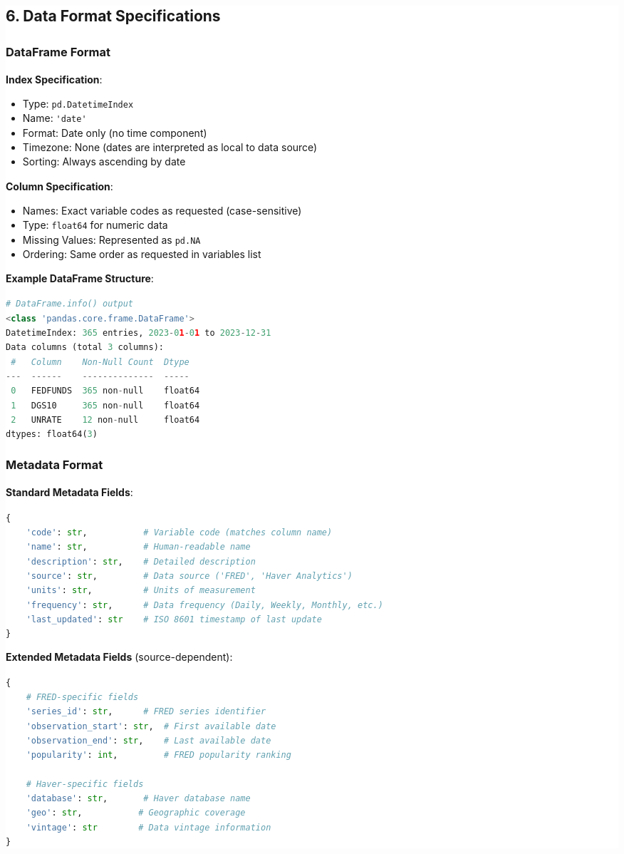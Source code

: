 ## 6. Data Format Specifications

### DataFrame Format
**Index Specification**:
- Type: `pd.DatetimeIndex`
- Name: `'date'`
- Format: Date only (no time component)
- Timezone: None (dates are interpreted as local to data source)
- Sorting: Always ascending by date

**Column Specification**:
- Names: Exact variable codes as requested (case-sensitive)
- Type: `float64` for numeric data
- Missing Values: Represented as `pd.NA`
- Ordering: Same order as requested in variables list

**Example DataFrame Structure**:
```python
# DataFrame.info() output
<class 'pandas.core.frame.DataFrame'>
DatetimeIndex: 365 entries, 2023-01-01 to 2023-12-31
Data columns (total 3 columns):
 #   Column    Non-Null Count  Dtype  
---  ------    --------------  -----  
 0   FEDFUNDS  365 non-null    float64
 1   DGS10     365 non-null    float64
 2   UNRATE    12 non-null     float64
dtypes: float64(3)
```

### Metadata Format
**Standard Metadata Fields**:
```python
{
    'code': str,           # Variable code (matches column name)
    'name': str,           # Human-readable name
    'description': str,    # Detailed description
    'source': str,         # Data source ('FRED', 'Haver Analytics')
    'units': str,          # Units of measurement
    'frequency': str,      # Data frequency (Daily, Weekly, Monthly, etc.)
    'last_updated': str    # ISO 8601 timestamp of last update
}
```

**Extended Metadata Fields** (source-dependent):
```python
{
    # FRED-specific fields
    'series_id': str,      # FRED series identifier
    'observation_start': str,  # First available date
    'observation_end': str,    # Last available date
    'popularity': int,         # FRED popularity ranking
    
    # Haver-specific fields  
    'database': str,       # Haver database name
    'geo': str,           # Geographic coverage
    'vintage': str        # Data vintage information
}
```
